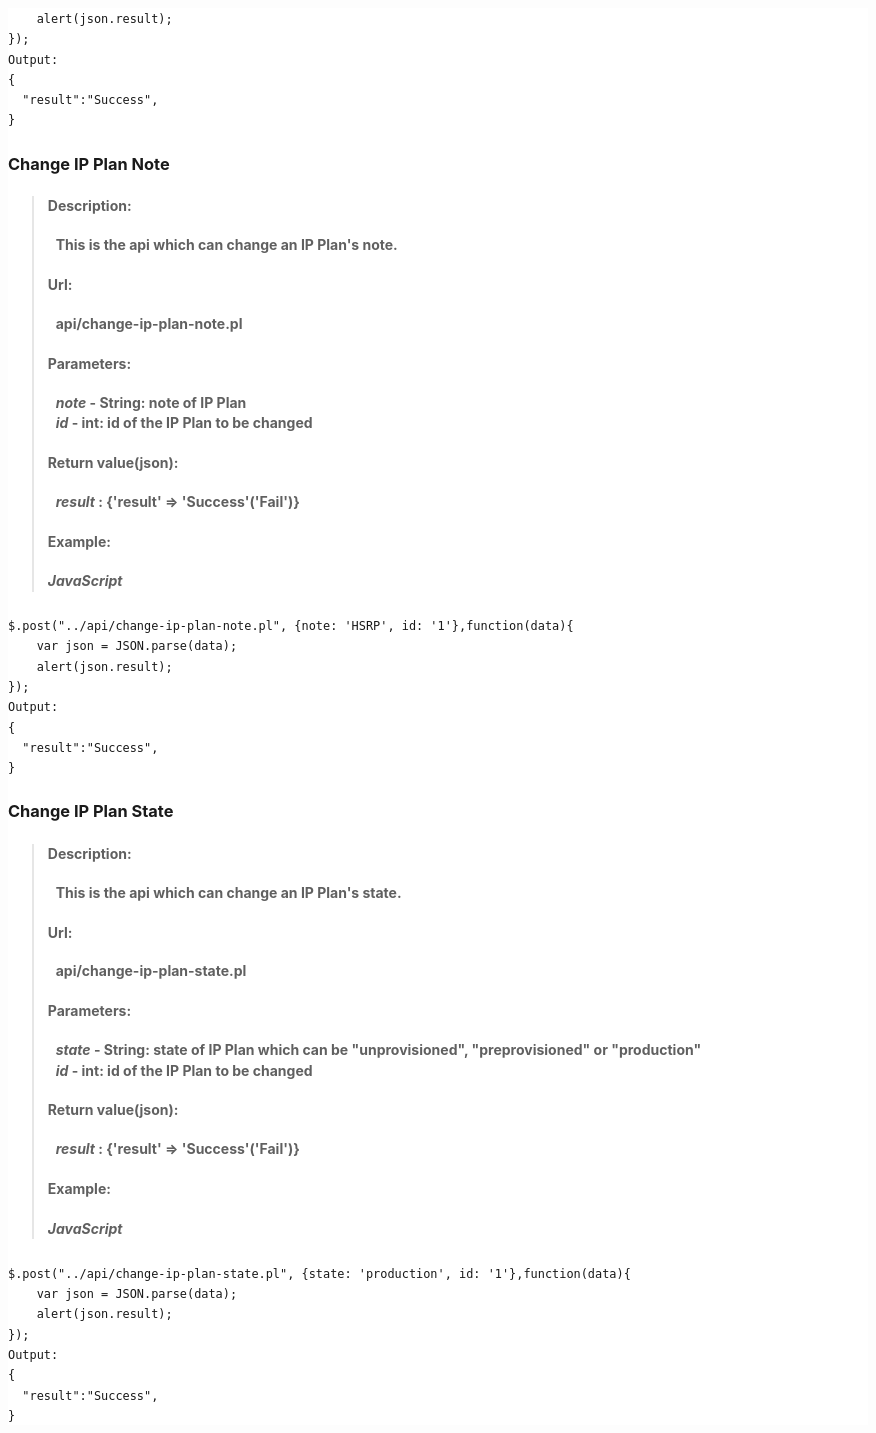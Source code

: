         alert(json.result);
    });    
    Output:
    {
      "result":"Success",
    }
>


### <strong>Change IP Plan Note</strong>    
> #### Description:
> &nbsp;&nbsp;<b>This is the api which can change an IP Plan's note. </b>
> #### Url:
> &nbsp;&nbsp;<b>api/change-ip-plan-note.pl</b>
> #### Parameters:
> &nbsp;&nbsp;<b><em>note</em> - String: note of IP Plan</b>  
> &nbsp;&nbsp;<b><em>id</em> - int: id of the IP Plan to be changed</b>  
> #### Return value(json):
> &nbsp;&nbsp;<b><em>result</em> : {'result' => 'Success'('Fail')}</b><br/>
> #### Example:
> ##### <em>JavaScript</em>
    $.post("../api/change-ip-plan-note.pl", {note: 'HSRP', id: '1'},function(data){
        var json = JSON.parse(data);        
        alert(json.result);
    });    
    Output:
    {
      "result":"Success",
    }
>


### <strong>Change IP Plan State</strong>    
> #### Description:
> &nbsp;&nbsp;<b>This is the api which can change an IP Plan's state. </b>
> #### Url:
> &nbsp;&nbsp;<b>api/change-ip-plan-state.pl</b>
> #### Parameters:
> &nbsp;&nbsp;<b><em>state</em> - String: state of IP Plan which can be "unprovisioned", "preprovisioned" or "production"</b>  
> &nbsp;&nbsp;<b><em>id</em> - int: id of the IP Plan to be changed</b>  
> #### Return value(json):
> &nbsp;&nbsp;<b><em>result</em> : {'result' => 'Success'('Fail')}</b><br/>
> #### Example:
> ##### <em>JavaScript</em>
    $.post("../api/change-ip-plan-state.pl", {state: 'production', id: '1'},function(data){
        var json = JSON.parse(data);        
        alert(json.result);
    });    
    Output:
    {
      "result":"Success",
    }
>
